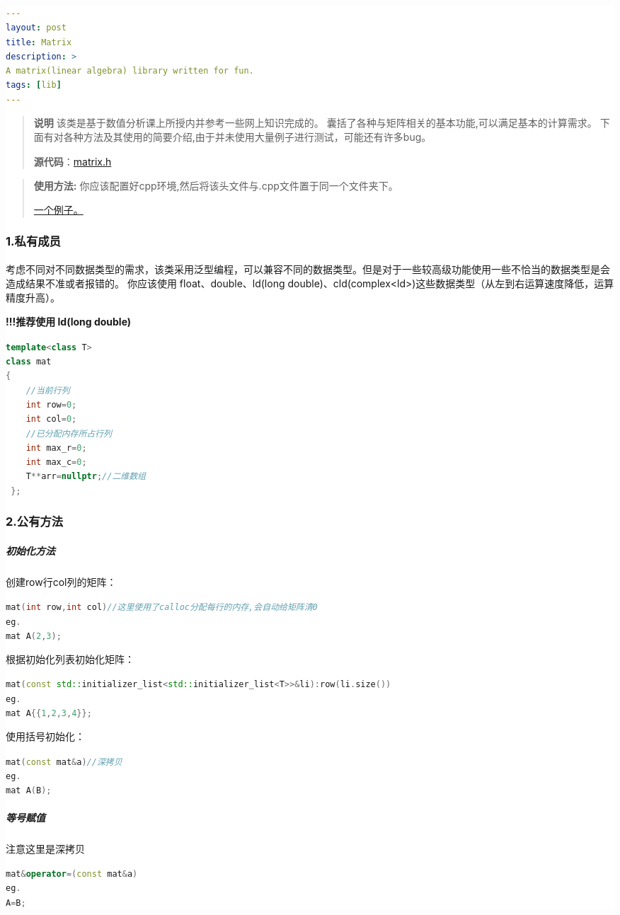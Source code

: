 ```yaml
---
layout: post
title: Matrix
description: >
A matrix(linear algebra) library written for fun.
tags: [lib]
---
```


>**说明** 该类是基于数值分析课上所授内并参考一些网上知识完成的。
囊括了各种与矩阵相关的基本功能,可以满足基本的计算需求。
下面有对各种方法及其使用的简要介绍,由于并未使用大量例子进行测试，可能还有许多bug。
>
>**源代码**：[matrix.h](https://github.com/SekaiGao/Matrix/blob/main/matrix.h)

>**使用方法:** 你应该配置好cpp环境,然后将该头文件与.cpp文件置于同一个文件夹下。
>
>[一个例子。](https://github.com/SekaiGao/Matrix/blob/main/example.cpp)

### 1.私有成员
考虑不同对不同数据类型的需求，该类采用泛型编程，可以兼容不同的数据类型。但是对于一些较高级功能使用一些不恰当的数据类型是会造成结果不准或者报错的。
你应该使用 float、double、ld(long double)、cld(complex\<ld>)这些数据类型（从左到右运算速度降低，运算精度升高）。

**!!!推荐使用 ld(long double)**
```cpp
template<class T>
class mat
{
    //当前行列
    int row=0;
    int col=0;
    //已分配内存所占行列
    int max_r=0;
    int max_c=0;
    T**arr=nullptr;//二维数组
 };
```
### 2.公有方法

##### 初始化方法

创建row行col列的矩阵：
```cpp
mat(int row,int col)//这里使用了calloc分配每行的内存,会自动给矩阵清0
eg.
mat A(2,3);
```
根据初始化列表初始化矩阵：
```cpp
mat(const std::initializer_list<std::initializer_list<T>>&li):row(li.size())
eg.
mat A{{1,2,3,4}};
```
使用括号初始化：
```cpp
mat(const mat&a)//深拷贝
eg.
mat A(B);
```
##### 等号赋值
注意这里是深拷贝
```cpp
mat&operator=(const mat&a)
eg.
A=B;
```